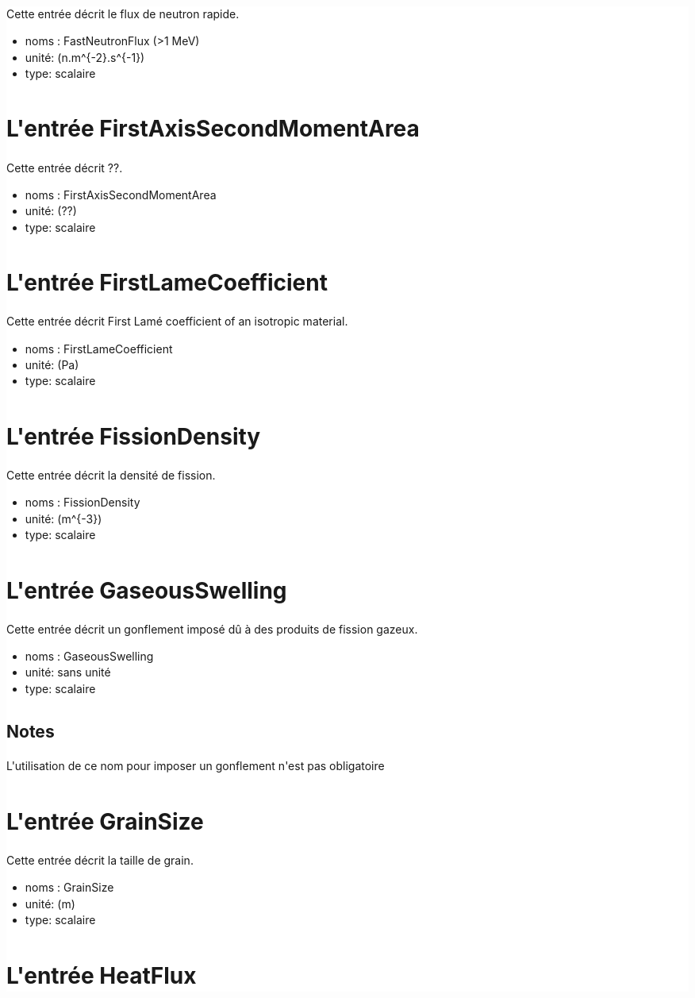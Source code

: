 Cette entrée décrit le flux de neutron rapide.

* noms : FastNeutronFlux (>1 MeV)
* unité: \(n.m^{-2}.s^{-1}\)
* type: scalaire 

# L'entrée FirstAxisSecondMomentArea

Cette entrée décrit ??.

* noms : FirstAxisSecondMomentArea
* unité: \(??\)
* type: scalaire 

# L'entrée FirstLameCoefficient

Cette entrée décrit First Lamé coefficient of an isotropic material.

* noms : FirstLameCoefficient
* unité: \(Pa\)
* type: scalaire 

# L'entrée FissionDensity

Cette entrée décrit la densité de fission.

* noms : FissionDensity
* unité: \(m^{-3}\)
* type: scalaire 

# L'entrée GaseousSwelling

Cette entrée décrit un gonflement imposé dû à des produits de fission gazeux.

* noms : GaseousSwelling
* unité: sans unité
* type: scalaire 

## Notes 

L'utilisation de ce nom pour imposer un gonflement n'est pas obligatoire

# L'entrée GrainSize

Cette entrée décrit la taille de grain.

* noms : GrainSize
* unité: \(m\)
* type: scalaire 

# L'entrée HeatFlux
